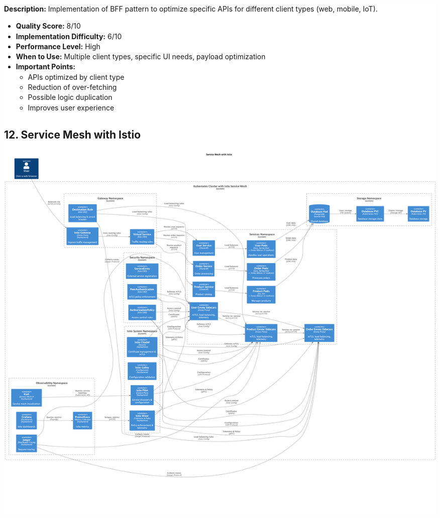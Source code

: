 **Description:** Implementation of BFF pattern to optimize specific APIs for different client types (web, mobile, IoT).

- **Quality Score:** 8/10
- **Implementation Difficulty:** 6/10
- **Performance Level:** High
- **When to Use:** Multiple client types, specific UI needs, payload optimization
- **Important Points:**
  - APIs optimized by client type
  - Reduction of over-fetching
  - Possible logic duplication
  - Improves user experience

## 12. Service Mesh with Istio

![Service Mesh with Istio](generated-diagrams/arch-evolution-containerization/12-service-mesh-with-istio.png)
